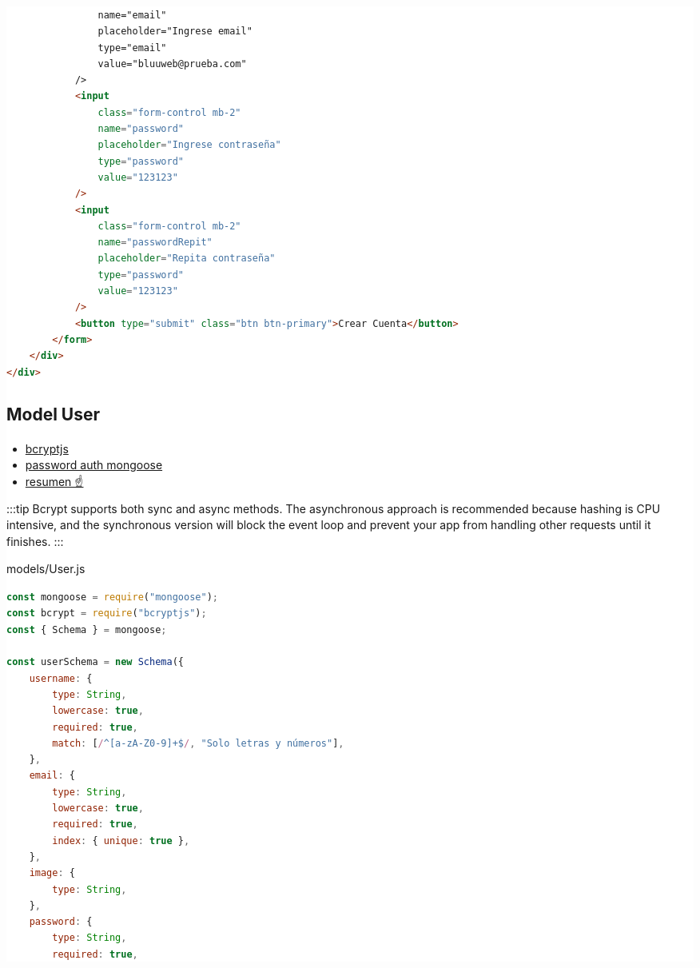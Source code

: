 ```html
                name="email"
                placeholder="Ingrese email"
                type="email"
                value="bluuweb@prueba.com"
            />
            <input
                class="form-control mb-2"
                name="password"
                placeholder="Ingrese contraseña"
                type="password"
                value="123123"
            />
            <input
                class="form-control mb-2"
                name="passwordRepit"
                placeholder="Repita contraseña"
                type="password"
                value="123123"
            />
            <button type="submit" class="btn btn-primary">Crear Cuenta</button>
        </form>
    </div>
</div>
```

## Model User

-   [bcryptjs](https://www.npmjs.com/package/bcryptjs)
-   [password auth mongoose](https://www.mongodb.com/blog/post/password-authentication-with-mongoose-part-1)
-   [resumen ☝](https://stackoverflow.com/questions/14588032/mongoose-password-hashing)

:::tip
Bcrypt supports both sync and async methods. The asynchronous approach is recommended because hashing is CPU intensive, and the synchronous version will block the event loop and prevent your app from handling other requests until it finishes.
:::

models/User.js

```js
const mongoose = require("mongoose");
const bcrypt = require("bcryptjs");
const { Schema } = mongoose;

const userSchema = new Schema({
    username: {
        type: String,
        lowercase: true,
        required: true,
        match: [/^[a-zA-Z0-9]+$/, "Solo letras y números"],
    },
    email: {
        type: String,
        lowercase: true,
        required: true,
        index: { unique: true },
    },
    image: {
        type: String,
    },
    password: {
        type: String,
        required: true,
```